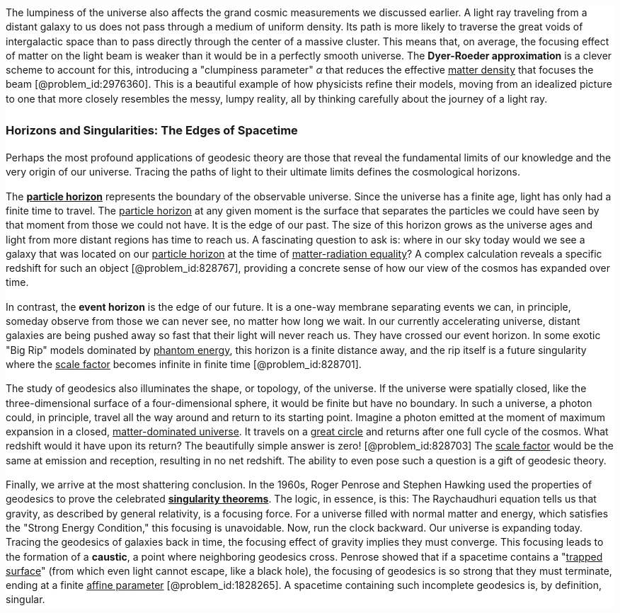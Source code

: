 The lumpiness of the universe also affects the grand cosmic measurements we discussed earlier. A light ray traveling from a distant galaxy to us does not pass through a medium of uniform density. Its path is more likely to traverse the great voids of intergalactic space than to pass directly through the center of a massive cluster. This means that, on average, the focusing effect of matter on the light beam is weaker than it would be in a perfectly smooth universe. The **Dyer-Roeder approximation** is a clever scheme to account for this, introducing a "clumpiness parameter" $\alpha$ that reduces the effective [matter density](@article_id:262549) that focuses the beam [@problem_id:2976360]. This is a beautiful example of how physicists refine their models, moving from an idealized picture to one that more closely resembles the messy, lumpy reality, all by thinking carefully about the journey of a light ray.

### Horizons and Singularities: The Edges of Spacetime

Perhaps the most profound applications of geodesic theory are those that reveal the fundamental limits of our knowledge and the very origin of our universe. Tracing the paths of light to their ultimate limits defines the cosmological horizons.

The **[particle horizon](@article_id:268545)** represents the boundary of the observable universe. Since the universe has a finite age, light has only had a finite time to travel. The [particle horizon](@article_id:268545) at any given moment is the surface that separates the particles we could have seen by that moment from those we could not have. It is the edge of our past. The size of this horizon grows as the universe ages and light from more distant regions has time to reach us. A fascinating question to ask is: where in our sky today would we see a galaxy that was located on our [particle horizon](@article_id:268545) at the time of [matter-radiation equality](@article_id:160656)? A complex calculation reveals a specific redshift for such an object [@problem_id:828767], providing a concrete sense of how our view of the cosmos has expanded over time.

In contrast, the **event horizon** is the edge of our future. It is a one-way membrane separating events we can, in principle, someday observe from those we can never see, no matter how long we wait. In our currently accelerating universe, distant galaxies are being pushed away so fast that their light will never reach us. They have crossed our event horizon. In some exotic "Big Rip" models dominated by [phantom energy](@article_id:159635), this horizon is a finite distance away, and the rip itself is a future singularity where the [scale factor](@article_id:157179) becomes infinite in finite time [@problem_id:828701].

The study of geodesics also illuminates the shape, or topology, of the universe. If the universe were spatially closed, like the three-dimensional surface of a four-dimensional sphere, it would be finite but have no boundary. In such a universe, a photon could, in principle, travel all the way around and return to its starting point. Imagine a photon emitted at the moment of maximum expansion in a closed, [matter-dominated universe](@article_id:157760). It travels on a [great circle](@article_id:268476) and returns after one full cycle of the cosmos. What redshift would it have upon its return? The beautifully simple answer is zero! [@problem_id:828703] The [scale factor](@article_id:157179) would be the same at emission and reception, resulting in no net redshift. The ability to even pose such a question is a gift of geodesic theory.

Finally, we arrive at the most shattering conclusion. In the 1960s, Roger Penrose and Stephen Hawking used the properties of geodesics to prove the celebrated **[singularity theorems](@article_id:160824)**. The logic, in essence, is this: The Raychaudhuri equation tells us that gravity, as described by general relativity, is a focusing force. For a universe filled with normal matter and energy, which satisfies the "Strong Energy Condition," this focusing is unavoidable. Now, run the clock backward. Our universe is expanding today. Tracing the geodesics of galaxies back in time, the focusing effect of gravity implies they must converge. This focusing leads to the formation of a **caustic**, a point where neighboring geodesics cross. Penrose showed that if a spacetime contains a "[trapped surface](@article_id:157658)" (from which even light cannot escape, like a black hole), the focusing of geodesics is so strong that they must terminate, ending at a finite [affine parameter](@article_id:260131) [@problem_id:1828265]. A spacetime containing such incomplete geodesics is, by definition, singular.
